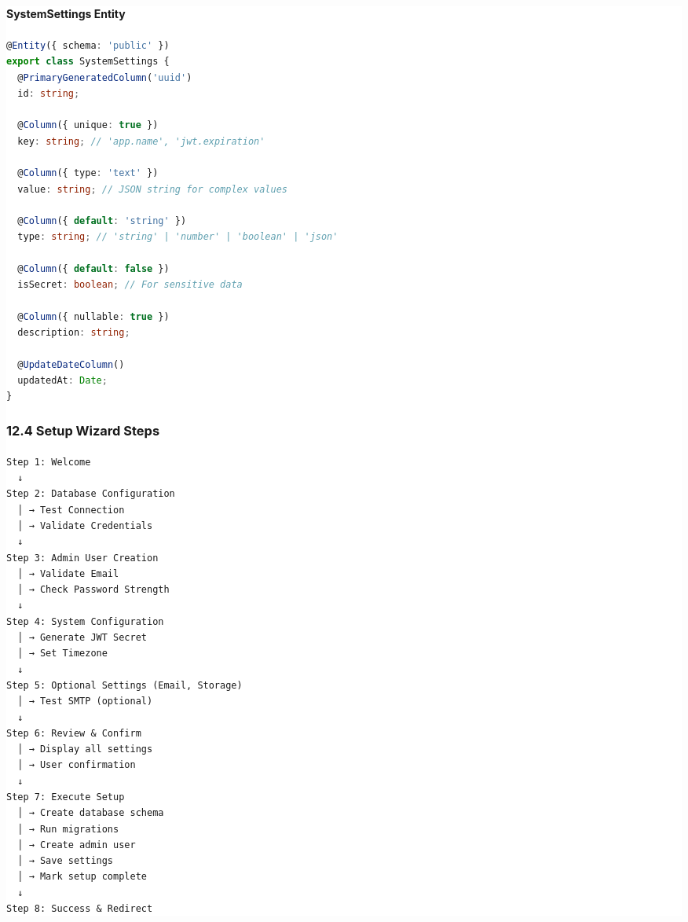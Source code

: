 #### SystemSettings Entity

```typescript
@Entity({ schema: 'public' })
export class SystemSettings {
  @PrimaryGeneratedColumn('uuid')
  id: string;

  @Column({ unique: true })
  key: string; // 'app.name', 'jwt.expiration'

  @Column({ type: 'text' })
  value: string; // JSON string for complex values

  @Column({ default: 'string' })
  type: string; // 'string' | 'number' | 'boolean' | 'json'

  @Column({ default: false })
  isSecret: boolean; // For sensitive data

  @Column({ nullable: true })
  description: string;

  @UpdateDateColumn()
  updatedAt: Date;
}
```

### 12.4 Setup Wizard Steps

```
Step 1: Welcome
  ↓
Step 2: Database Configuration
  │ → Test Connection
  │ → Validate Credentials
  ↓
Step 3: Admin User Creation
  │ → Validate Email
  │ → Check Password Strength
  ↓
Step 4: System Configuration
  │ → Generate JWT Secret
  │ → Set Timezone
  ↓
Step 5: Optional Settings (Email, Storage)
  │ → Test SMTP (optional)
  ↓
Step 6: Review & Confirm
  │ → Display all settings
  │ → User confirmation
  ↓
Step 7: Execute Setup
  │ → Create database schema
  │ → Run migrations
  │ → Create admin user
  │ → Save settings
  │ → Mark setup complete
  ↓
Step 8: Success & Redirect
```

